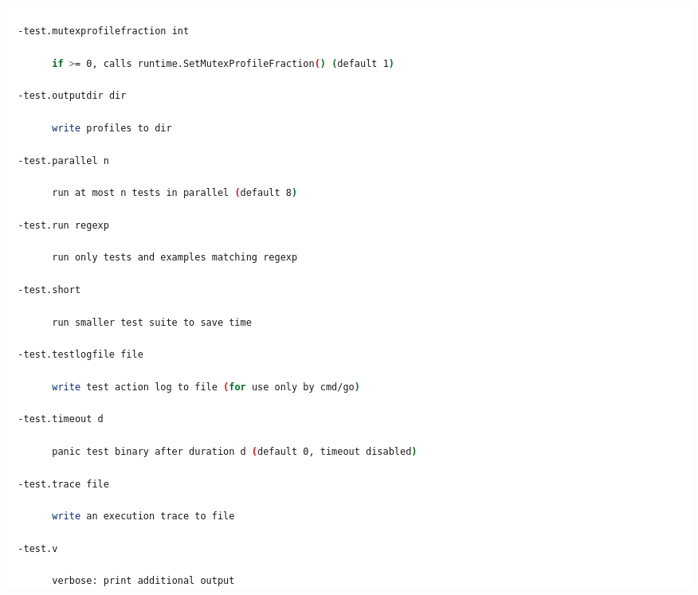 ```sh

  -test.mutexprofilefraction int

    	if >= 0, calls runtime.SetMutexProfileFraction() (default 1)

  -test.outputdir dir

    	write profiles to dir

  -test.parallel n

    	run at most n tests in parallel (default 8)

  -test.run regexp

    	run only tests and examples matching regexp

  -test.short

    	run smaller test suite to save time

  -test.testlogfile file

    	write test action log to file (for use only by cmd/go)

  -test.timeout d

    	panic test binary after duration d (default 0, timeout disabled)

  -test.trace file

    	write an execution trace to file

  -test.v

    	verbose: print additional output

```



